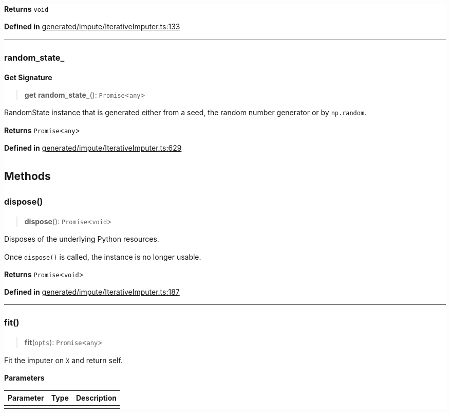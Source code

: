 **Returns** `void`

**Defined in** [generated/impute/IterativeImputer.ts:133](https://github.com/transitive-bullshit/scikit-learn-ts/blob/d136d90c5cb653f22204ec450ae61706606a5b96/packages/sklearn/src/generated/impute/IterativeImputer.ts#L133)

***

### random\_state\_

**Get Signature**

> **get** **random\_state\_**(): `Promise`\<`any`\>

RandomState instance that is generated either from a seed, the random number generator or by `np.random`.

**Returns** `Promise`\<`any`\>

**Defined in** [generated/impute/IterativeImputer.ts:629](https://github.com/transitive-bullshit/scikit-learn-ts/blob/d136d90c5cb653f22204ec450ae61706606a5b96/packages/sklearn/src/generated/impute/IterativeImputer.ts#L629)

## Methods

### dispose()

> **dispose**(): `Promise`\<`void`\>

Disposes of the underlying Python resources.

Once `dispose()` is called, the instance is no longer usable.

**Returns** `Promise`\<`void`\>

**Defined in** [generated/impute/IterativeImputer.ts:187](https://github.com/transitive-bullshit/scikit-learn-ts/blob/d136d90c5cb653f22204ec450ae61706606a5b96/packages/sklearn/src/generated/impute/IterativeImputer.ts#L187)

***

### fit()

> **fit**(`opts`): `Promise`\<`any`\>

Fit the imputer on `X` and return self.

**Parameters**

<table>
<thead>
<tr>
<th>Parameter</th>
<th>Type</th>
<th>Description</th>
</tr>
</thead>
<tbody>
<tr>
<td>
